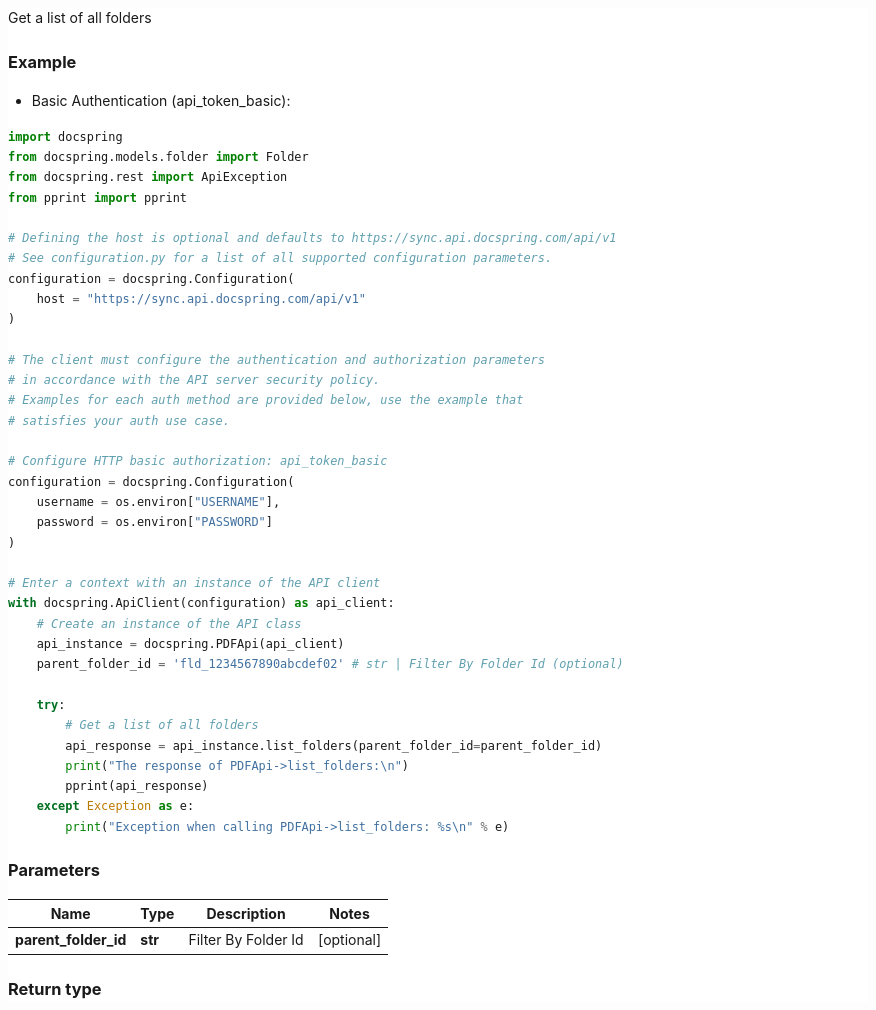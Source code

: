 Get a list of all folders

### Example

* Basic Authentication (api_token_basic):

```python
import docspring
from docspring.models.folder import Folder
from docspring.rest import ApiException
from pprint import pprint

# Defining the host is optional and defaults to https://sync.api.docspring.com/api/v1
# See configuration.py for a list of all supported configuration parameters.
configuration = docspring.Configuration(
    host = "https://sync.api.docspring.com/api/v1"
)

# The client must configure the authentication and authorization parameters
# in accordance with the API server security policy.
# Examples for each auth method are provided below, use the example that
# satisfies your auth use case.

# Configure HTTP basic authorization: api_token_basic
configuration = docspring.Configuration(
    username = os.environ["USERNAME"],
    password = os.environ["PASSWORD"]
)

# Enter a context with an instance of the API client
with docspring.ApiClient(configuration) as api_client:
    # Create an instance of the API class
    api_instance = docspring.PDFApi(api_client)
    parent_folder_id = 'fld_1234567890abcdef02' # str | Filter By Folder Id (optional)

    try:
        # Get a list of all folders
        api_response = api_instance.list_folders(parent_folder_id=parent_folder_id)
        print("The response of PDFApi->list_folders:\n")
        pprint(api_response)
    except Exception as e:
        print("Exception when calling PDFApi->list_folders: %s\n" % e)
```



### Parameters


Name | Type | Description  | Notes
------------- | ------------- | ------------- | -------------
 **parent_folder_id** | **str**| Filter By Folder Id | [optional] 

### Return type
